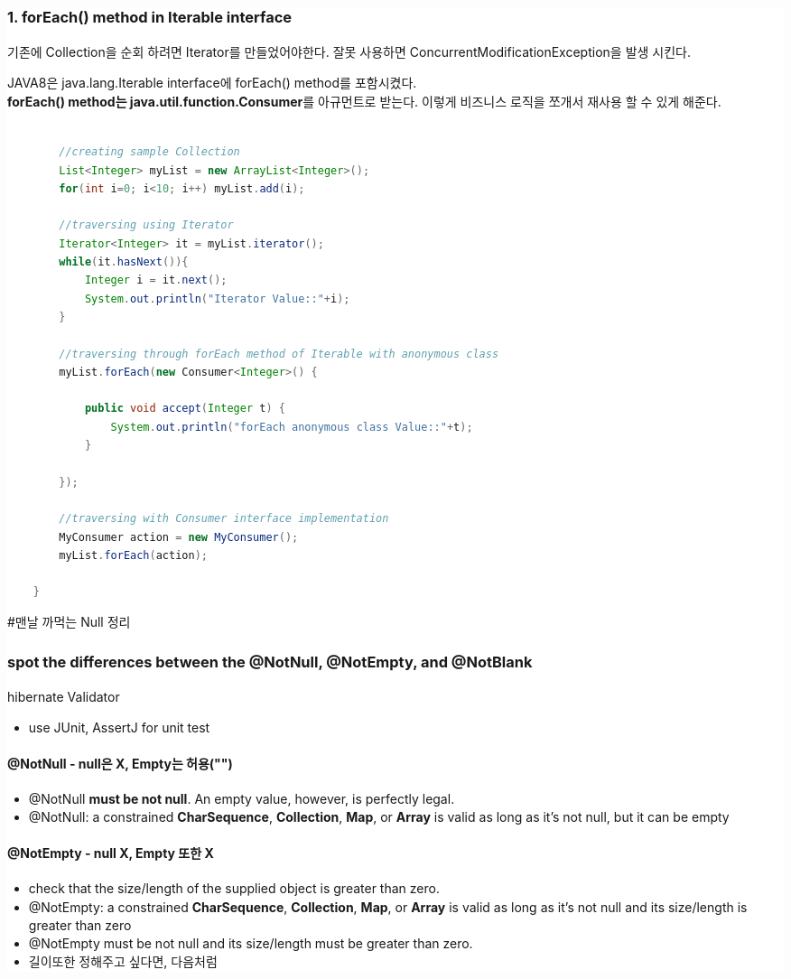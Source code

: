 ### 1. forEach() method in Iterable interface
기존에 Collection을 순회 하려면 Iterator를 만들었어야한다. 잘못 사용하면 ConcurrentModificationException을 발생 시킨다.

JAVA8은 java.lang.Iterable interface에 forEach() method를 포함시켰다.  
**forEach() method는 java.util.function.Consumer**를 아규먼트로 받는다. 이렇게 비즈니스 로직을 쪼개서 재사용 할 수 있게 해준다. 

```java

		//creating sample Collection
		List<Integer> myList = new ArrayList<Integer>();
		for(int i=0; i<10; i++) myList.add(i);
		
		//traversing using Iterator
		Iterator<Integer> it = myList.iterator();
		while(it.hasNext()){
			Integer i = it.next();
			System.out.println("Iterator Value::"+i);
		}
		
		//traversing through forEach method of Iterable with anonymous class
		myList.forEach(new Consumer<Integer>() {

			public void accept(Integer t) {
				System.out.println("forEach anonymous class Value::"+t);
			}

		});
		
		//traversing with Consumer interface implementation
		MyConsumer action = new MyConsumer();
		myList.forEach(action);
		
	}
```


#맨날 까먹는 Null 정리

### spot the differences between the @NotNull, @NotEmpty, and @NotBlank

hibernate Validator 
- use JUnit, AssertJ for unit test

#### @NotNull - null은 X, Empty는 허용("") 
- @NotNull **must be not null**. An empty value, however, is perfectly legal.
- @NotNull: a constrained **CharSequence**, **Collection**, **Map**, or **Array** is valid as long as it’s not null, but it can be empty

#### @NotEmpty - null X, Empty 또한 X
- check that the size/length of the supplied object is greater than zero.
- @NotEmpty: a constrained **CharSequence**, **Collection**, **Map**, or **Array** is valid as long as it’s not null and its size/length is greater than zero
- @NotEmpty must be not null and its size/length must be greater than zero.
- 길이또한 정해주고 싶다면, 다음처럼
